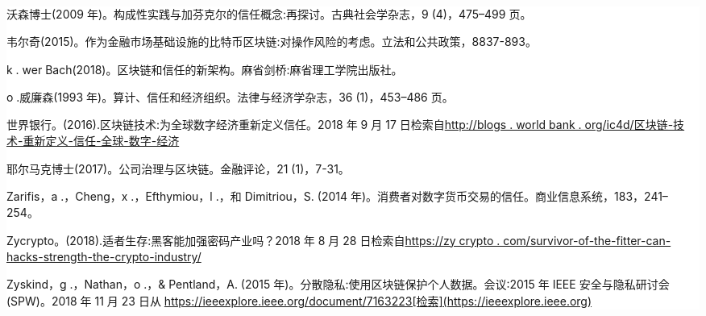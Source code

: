 沃森博士(2009 年)。构成性实践与加芬克尔的信任概念:再探讨。古典社会学杂志，9 (4)，475–499 页。

韦尔奇(2015)。作为金融市场基础设施的比特币区块链:对操作风险的考虑。立法和公共政策，8837-893。

k . wer Bach(2018)。区块链和信任的新架构。麻省剑桥:麻省理工学院出版社。

o .威廉森(1993 年)。算计、信任和经济组织。法律与经济学杂志，36 (1)，453–486 页。

世界银行。(2016).区块链技术:为全球数字经济重新定义信任。2018 年 9 月 17 日检索自[http://blogs . world bank . org/ic4d/区块链-技术-重新定义-信任-全球-数字-经济](http://blogs.worldbank.org)

耶尔马克博士(2017)。公司治理与区块链。金融评论，21 (1)，7-31。

Zarifis，a .，Cheng，x .，Efthymiou，l .，和 Dimitriou，S. (2014 年)。消费者对数字货币交易的信任。商业信息系统，183，241–254。

Zycrypto。(2018).适者生存:黑客能加强密码产业吗？2018 年 8 月 28 日检索自[https://zy crypto . com/survivor-of-the-fitter-can-hacks-strength-the-crypto-industry/](https://zycrypto.com)

Zyskind，g .，Nathan，o .，& Pentland，A. (2015 年)。分散隐私:使用区块链保护个人数据。会议:2015 年 IEEE 安全与隐私研讨会(SPW)。2018 年 11 月 23 日从 https://ieeexplore.ieee.org/document/7163223[检索](https://ieeexplore.ieee.org)